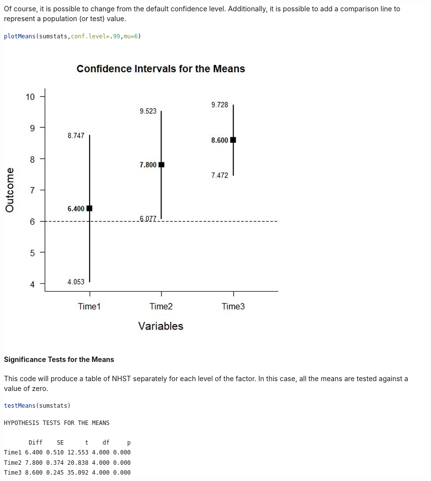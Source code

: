 Of course, it is possible to change from the default confidence level. Additionally, it is possible to add a comparison line to represent a population (or test) value.
```r
plotMeans(sumstats,conf.level=.99,mu=6)
```
<kbd><img src="WithinSubjectsFigure2.jpg"></kbd>

#### Significance Tests for the Means

This code will produce a table of NHST separately for each level of the factor. In this case, all the means are tested against a value of zero.
```r
testMeans(sumstats)
```
```
HYPOTHESIS TESTS FOR THE MEANS

       Diff    SE      t    df     p
Time1 6.400 0.510 12.553 4.000 0.000
Time2 7.800 0.374 20.838 4.000 0.000
Time3 8.600 0.245 35.092 4.000 0.000
```
